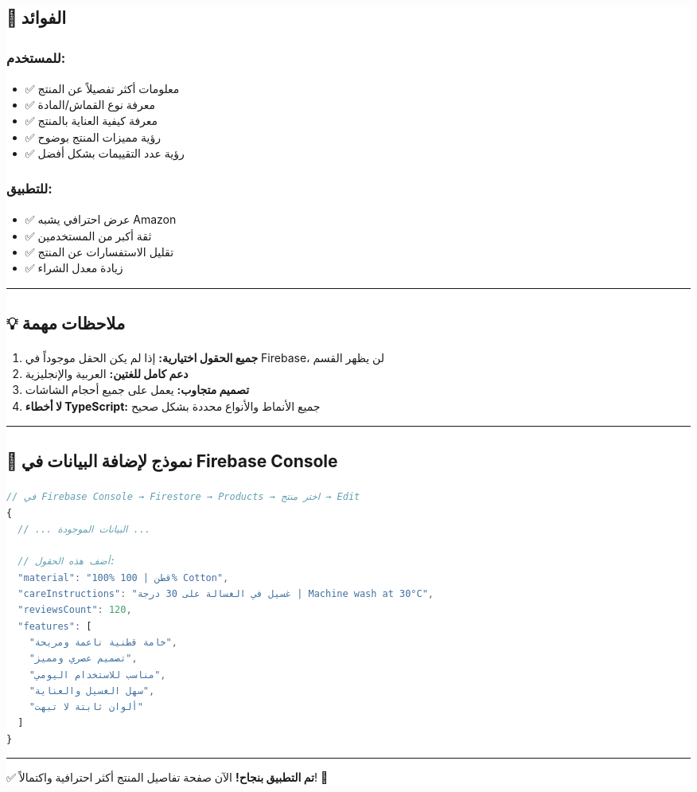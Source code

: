 
## 🚀 الفوائد

### للمستخدم:
- ✅ معلومات أكثر تفصيلاً عن المنتج
- ✅ معرفة نوع القماش/المادة
- ✅ معرفة كيفية العناية بالمنتج
- ✅ رؤية مميزات المنتج بوضوح
- ✅ رؤية عدد التقييمات بشكل أفضل

### للتطبيق:
- ✅ عرض احترافي يشبه Amazon
- ✅ ثقة أكبر من المستخدمين
- ✅ تقليل الاستفسارات عن المنتج
- ✅ زيادة معدل الشراء

---

## 💡 ملاحظات مهمة

1. **جميع الحقول اختيارية:** إذا لم يكن الحقل موجوداً في Firebase، لن يظهر القسم
2. **دعم كامل للغتين:** العربية والإنجليزية
3. **تصميم متجاوب:** يعمل على جميع أحجام الشاشات
4. **لا أخطاء TypeScript:** جميع الأنماط والأنواع محددة بشكل صحيح

---

## 📝 نموذج لإضافة البيانات في Firebase Console

```javascript
// في Firebase Console → Firestore → Products → اختر منتج → Edit
{
  // ... البيانات الموجودة ...
  
  // أضف هذه الحقول:
  "material": "100% قطن | 100% Cotton",
  "careInstructions": "غسيل في الغسالة على 30 درجة | Machine wash at 30°C",
  "reviewsCount": 120,
  "features": [
    "خامة قطنية ناعمة ومريحة",
    "تصميم عصري ومميز",
    "مناسب للاستخدام اليومي",
    "سهل الغسيل والعناية",
    "ألوان ثابتة لا تبهت"
  ]
}
```

---

✅ **تم التطبيق بنجاح!** الآن صفحة تفاصيل المنتج أكثر احترافية واكتمالاً! 🎉
